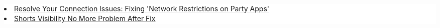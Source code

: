 <li><a href="https://win-howtos.techidaily.com/resolve-your-connection-issues-fixing-network-restrictions-on-party-apps/"><u>Resolve Your Connection Issues: Fixing 'Network Restrictions on Party Apps'</u></a></li>
<li><a href="https://youtube-lab.techidaily.com/s-visibility-no-more-problem-after-fix/"><u>Shorts Visibility No More Problem After Fix</u></a></li>
</ul></div>

